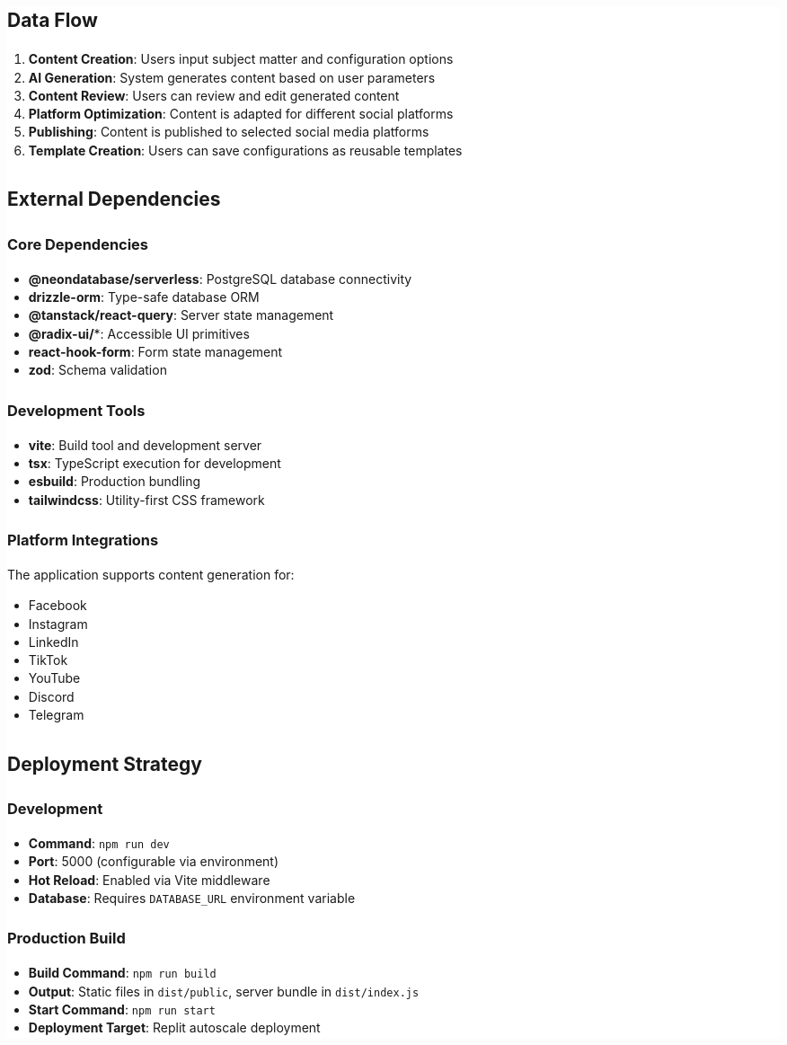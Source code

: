 ## Data Flow

1. **Content Creation**: Users input subject matter and configuration options
2. **AI Generation**: System generates content based on user parameters
3. **Content Review**: Users can review and edit generated content
4. **Platform Optimization**: Content is adapted for different social platforms
5. **Publishing**: Content is published to selected social media platforms
6. **Template Creation**: Users can save configurations as reusable templates

## External Dependencies

### Core Dependencies
- **@neondatabase/serverless**: PostgreSQL database connectivity
- **drizzle-orm**: Type-safe database ORM
- **@tanstack/react-query**: Server state management
- **@radix-ui/***: Accessible UI primitives
- **react-hook-form**: Form state management
- **zod**: Schema validation

### Development Tools
- **vite**: Build tool and development server
- **tsx**: TypeScript execution for development
- **esbuild**: Production bundling
- **tailwindcss**: Utility-first CSS framework

### Platform Integrations
The application supports content generation for:
- Facebook
- Instagram 
- LinkedIn
- TikTok
- YouTube
- Discord
- Telegram

## Deployment Strategy

### Development
- **Command**: `npm run dev`
- **Port**: 5000 (configurable via environment)
- **Hot Reload**: Enabled via Vite middleware
- **Database**: Requires `DATABASE_URL` environment variable

### Production Build
- **Build Command**: `npm run build`
- **Output**: Static files in `dist/public`, server bundle in `dist/index.js`
- **Start Command**: `npm run start`
- **Deployment Target**: Replit autoscale deployment
